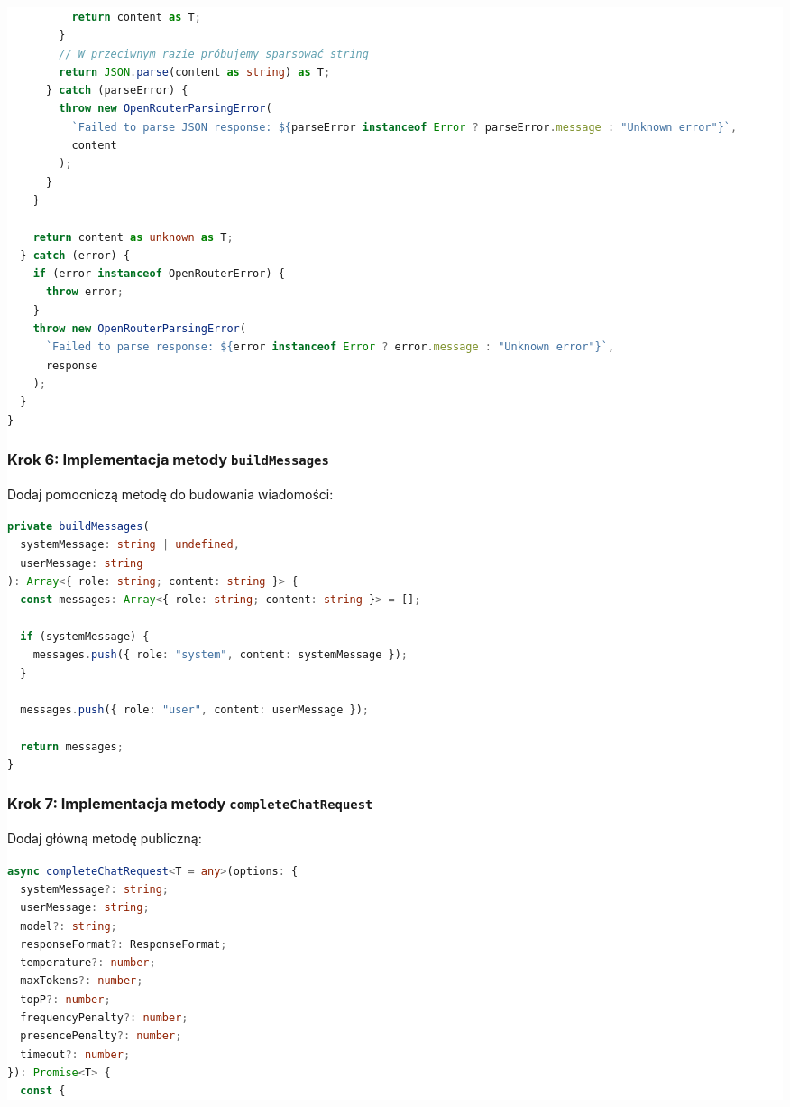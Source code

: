 ```typescript
          return content as T;
        }
        // W przeciwnym razie próbujemy sparsować string
        return JSON.parse(content as string) as T;
      } catch (parseError) {
        throw new OpenRouterParsingError(
          `Failed to parse JSON response: ${parseError instanceof Error ? parseError.message : "Unknown error"}`,
          content
        );
      }
    }

    return content as unknown as T;
  } catch (error) {
    if (error instanceof OpenRouterError) {
      throw error;
    }
    throw new OpenRouterParsingError(
      `Failed to parse response: ${error instanceof Error ? error.message : "Unknown error"}`,
      response
    );
  }
}
```

### Krok 6: Implementacja metody `buildMessages`

Dodaj pomocniczą metodę do budowania wiadomości:

```typescript
private buildMessages(
  systemMessage: string | undefined,
  userMessage: string
): Array<{ role: string; content: string }> {
  const messages: Array<{ role: string; content: string }> = [];

  if (systemMessage) {
    messages.push({ role: "system", content: systemMessage });
  }

  messages.push({ role: "user", content: userMessage });
  
  return messages;
}
```

### Krok 7: Implementacja metody `completeChatRequest`

Dodaj główną metodę publiczną:

```typescript
async completeChatRequest<T = any>(options: {
  systemMessage?: string;
  userMessage: string;
  model?: string;
  responseFormat?: ResponseFormat;
  temperature?: number;
  maxTokens?: number;
  topP?: number;
  frequencyPenalty?: number;
  presencePenalty?: number;
  timeout?: number;
}): Promise<T> {
  const {
```